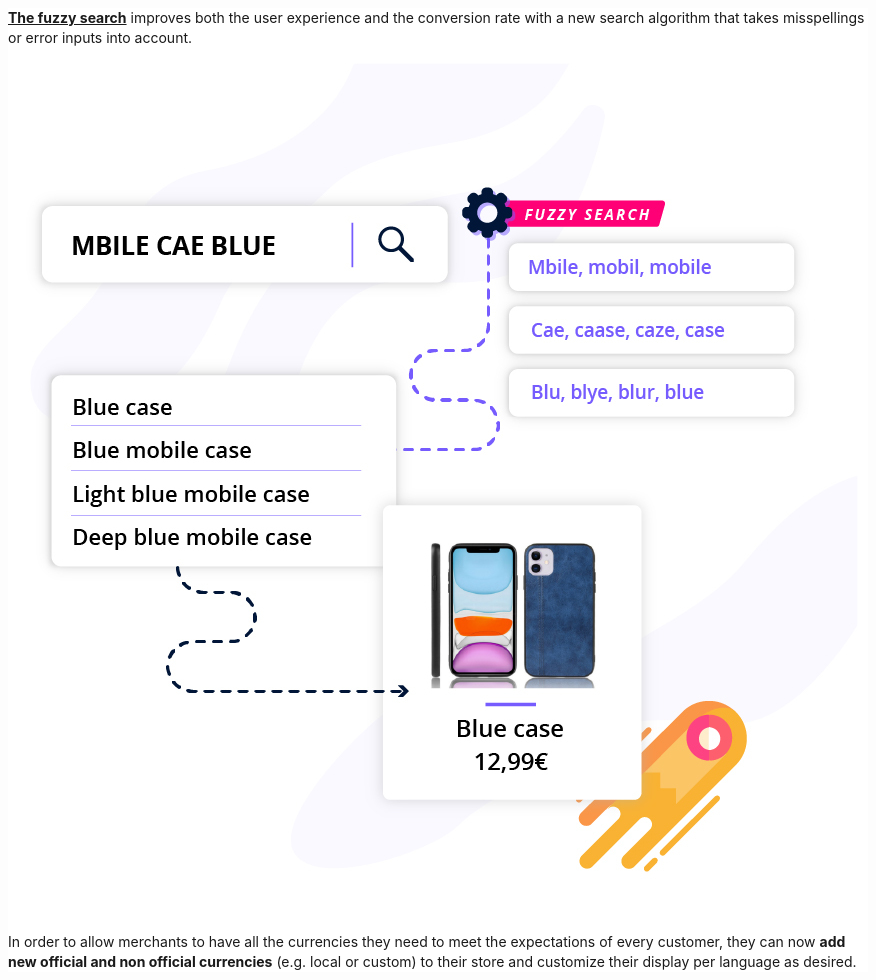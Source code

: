 [**The fuzzy search**](https://build.prestashop.com/news/introduction-to-the-fuzzy-search/) improves both the user experience and the conversion rate with a new search algorithm that takes misspellings or error inputs into account.

![fuzzy search](/assets/images/2020/12/fuzzy_search.jpg)

In order to allow merchants to have all the currencies they need to meet the expectations of every customer, they can now **add new official and non official currencies** (e.g. local or custom) to their store and customize their display per language as desired.
